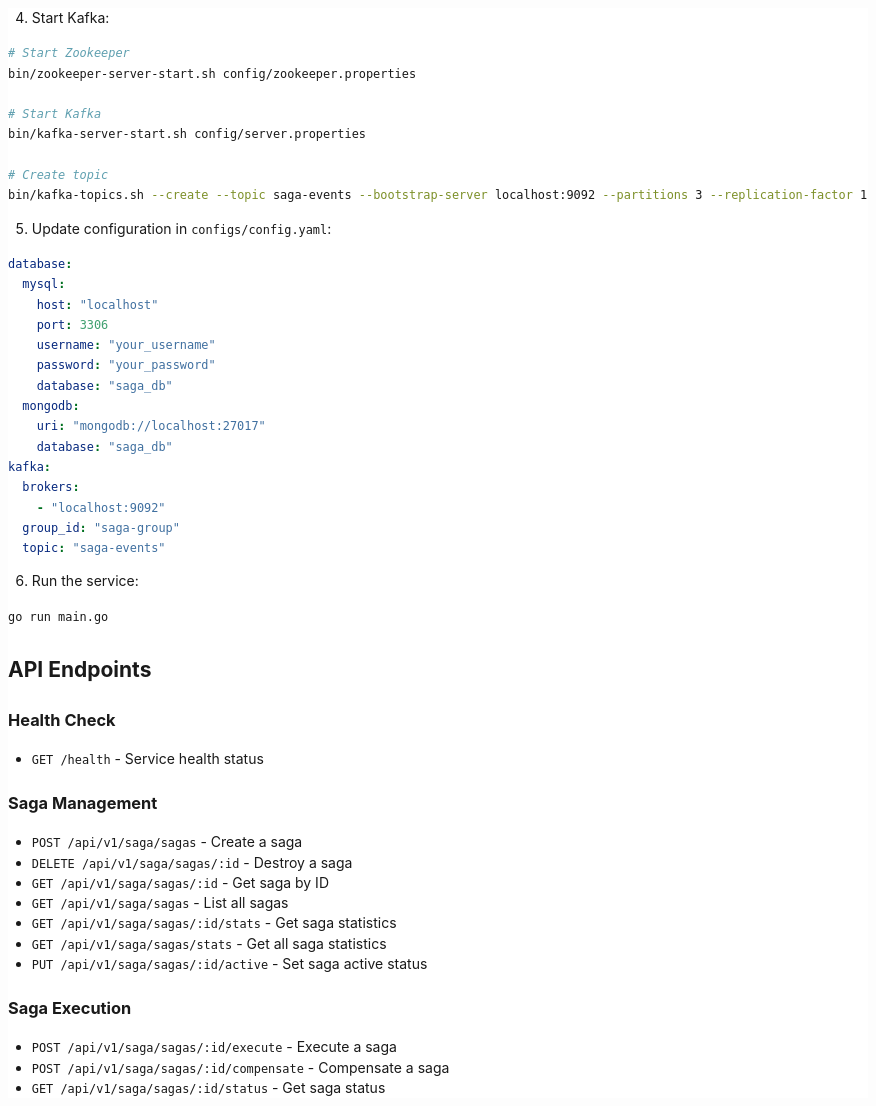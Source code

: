4. Start Kafka:
```bash
# Start Zookeeper
bin/zookeeper-server-start.sh config/zookeeper.properties

# Start Kafka
bin/kafka-server-start.sh config/server.properties

# Create topic
bin/kafka-topics.sh --create --topic saga-events --bootstrap-server localhost:9092 --partitions 3 --replication-factor 1
```

5. Update configuration in `configs/config.yaml`:
```yaml
database:
  mysql:
    host: "localhost"
    port: 3306
    username: "your_username"
    password: "your_password"
    database: "saga_db"
  mongodb:
    uri: "mongodb://localhost:27017"
    database: "saga_db"
kafka:
  brokers:
    - "localhost:9092"
  group_id: "saga-group"
  topic: "saga-events"
```

6. Run the service:
```bash
go run main.go
```

## API Endpoints

### Health Check
- `GET /health` - Service health status

### Saga Management
- `POST /api/v1/saga/sagas` - Create a saga
- `DELETE /api/v1/saga/sagas/:id` - Destroy a saga
- `GET /api/v1/saga/sagas/:id` - Get saga by ID
- `GET /api/v1/saga/sagas` - List all sagas
- `GET /api/v1/saga/sagas/:id/stats` - Get saga statistics
- `GET /api/v1/saga/sagas/stats` - Get all saga statistics
- `PUT /api/v1/saga/sagas/:id/active` - Set saga active status

### Saga Execution
- `POST /api/v1/saga/sagas/:id/execute` - Execute a saga
- `POST /api/v1/saga/sagas/:id/compensate` - Compensate a saga
- `GET /api/v1/saga/sagas/:id/status` - Get saga status
